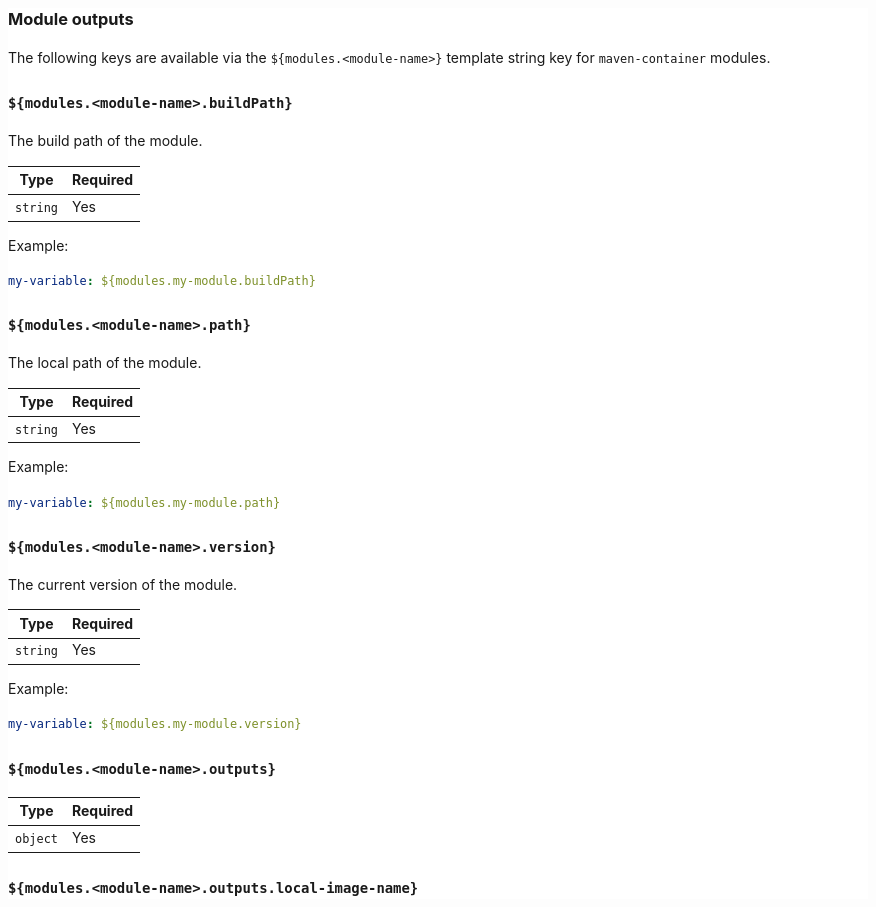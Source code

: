 ### Module outputs

The following keys are available via the `${modules.<module-name>}` template string key for `maven-container`
modules.

### `${modules.<module-name>.buildPath}`

The build path of the module.

| Type     | Required |
| -------- | -------- |
| `string` | Yes      |

Example:

```yaml
my-variable: ${modules.my-module.buildPath}
```

### `${modules.<module-name>.path}`

The local path of the module.

| Type     | Required |
| -------- | -------- |
| `string` | Yes      |

Example:

```yaml
my-variable: ${modules.my-module.path}
```

### `${modules.<module-name>.version}`

The current version of the module.

| Type     | Required |
| -------- | -------- |
| `string` | Yes      |

Example:

```yaml
my-variable: ${modules.my-module.version}
```

### `${modules.<module-name>.outputs}`

| Type     | Required |
| -------- | -------- |
| `object` | Yes      |

### `${modules.<module-name>.outputs.local-image-name}`
